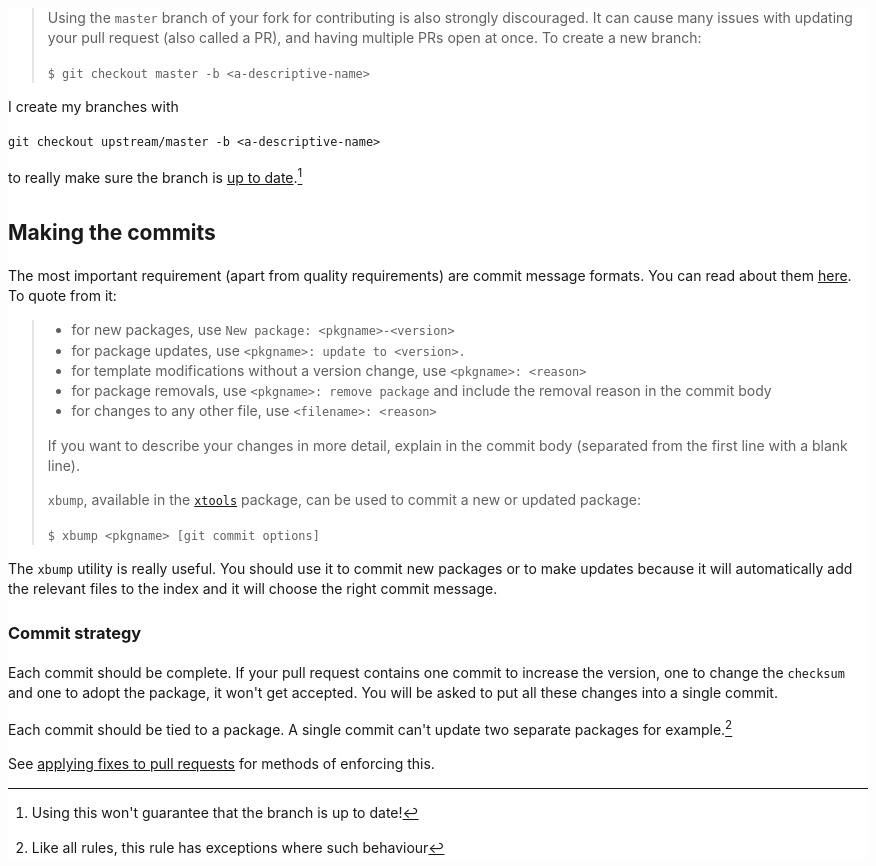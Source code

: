 > Using the `master` branch of your fork for contributing is also strongly
  discouraged. It can cause many issues with updating your pull request (also
  called a PR), and having multiple PRs open at once. To create a new branch:
> ```
> $ git checkout master -b <a-descriptive-name>
> ```

I create my branches with
```
git checkout upstream/master -b <a-descriptive-name>
```

to really make sure the branch is [up to
date](../troubleshooting.md#being-up-to-date).[^uptodate]

## Making the commits
The most important requirement (apart from quality requirements) are commit
message formats. You can read about them
[here](https://github.com/void-linux/void-packages/blob/master/CONTRIBUTING.md#committing-your-changes).
To quote from it:

> - for new packages, use `New package: <pkgname>-<version>`
> - for package updates, use `<pkgname>: update to <version>.`
> - for template modifications without a version change, use `<pkgname>: <reason>`
> - for package removals, use `<pkgname>: remove package` and include the removal reason in the commit body
> - for changes to any other file, use `<filename>: <reason>`
>
> If you want to describe your changes in more detail, explain in the commit
body (separated from the first line with a blank line).
>
> `xbump`, available in the [`xtools`](https://github.com/leahneukirchen/xtools)
package, can be used to commit a new or updated package:
> ```
> $ xbump <pkgname> [git commit options]
> ```

The `xbump` utility is really useful. You should use it to commit new packages
or to make updates because it will automatically add the relevant files to the
index and it will choose the right commit message.

### Commit strategy
Each commit should be complete. If your pull request contains one commit to
increase the version, one to change the `checksum` and one to adopt the package,
it won't get accepted. You will be asked to put all these changes into a single
commit.

Each commit should be tied to a package. A single commit can't update two
separate packages for example.[^singlecommit]

See [applying fixes to pull requests](#applying-fixes-to-pull-requests) for
methods of enforcing this.


[^uptodate]: Using this won't guarantee that the branch is up to date!
[^singlecommit]: Like all rules, this rule has exceptions where such behaviour